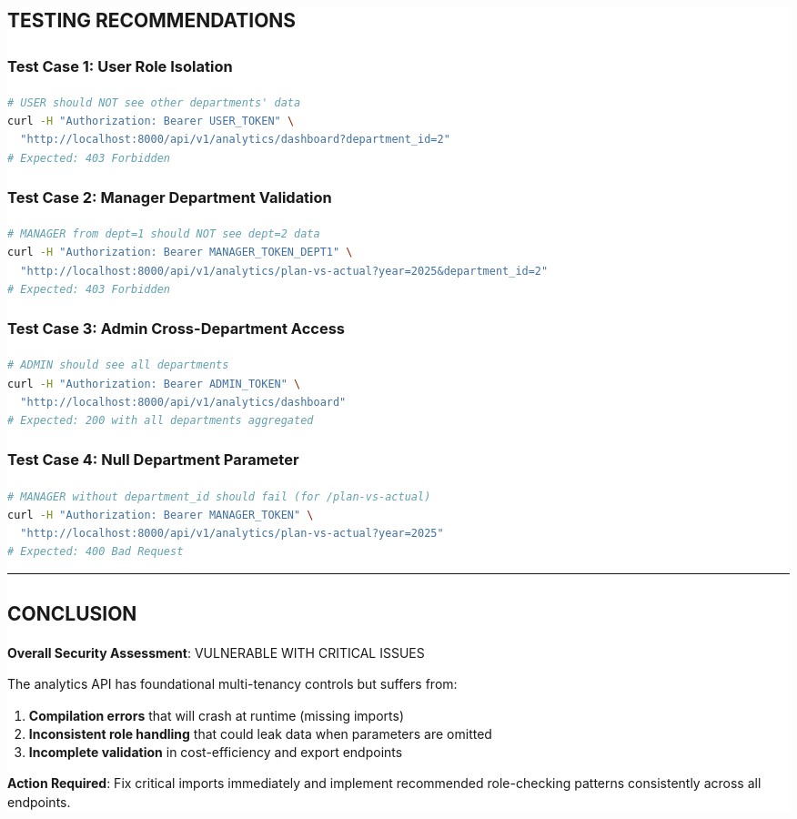 ## TESTING RECOMMENDATIONS

### Test Case 1: User Role Isolation
```bash
# USER should NOT see other departments' data
curl -H "Authorization: Bearer USER_TOKEN" \
  "http://localhost:8000/api/v1/analytics/dashboard?department_id=2"
# Expected: 403 Forbidden
```

### Test Case 2: Manager Department Validation
```bash
# MANAGER from dept=1 should NOT see dept=2 data
curl -H "Authorization: Bearer MANAGER_TOKEN_DEPT1" \
  "http://localhost:8000/api/v1/analytics/plan-vs-actual?year=2025&department_id=2"
# Expected: 403 Forbidden
```

### Test Case 3: Admin Cross-Department Access
```bash
# ADMIN should see all departments
curl -H "Authorization: Bearer ADMIN_TOKEN" \
  "http://localhost:8000/api/v1/analytics/dashboard"
# Expected: 200 with all departments aggregated
```

### Test Case 4: Null Department Parameter
```bash
# MANAGER without department_id should fail (for /plan-vs-actual)
curl -H "Authorization: Bearer MANAGER_TOKEN" \
  "http://localhost:8000/api/v1/analytics/plan-vs-actual?year=2025"
# Expected: 400 Bad Request
```

---

## CONCLUSION

**Overall Security Assessment**: VULNERABLE WITH CRITICAL ISSUES

The analytics API has foundational multi-tenancy controls but suffers from:
1. **Compilation errors** that will crash at runtime (missing imports)
2. **Inconsistent role handling** that could leak data when parameters are omitted
3. **Incomplete validation** in cost-efficiency and export endpoints

**Action Required**: Fix critical imports immediately and implement recommended role-checking patterns consistently across all endpoints.

